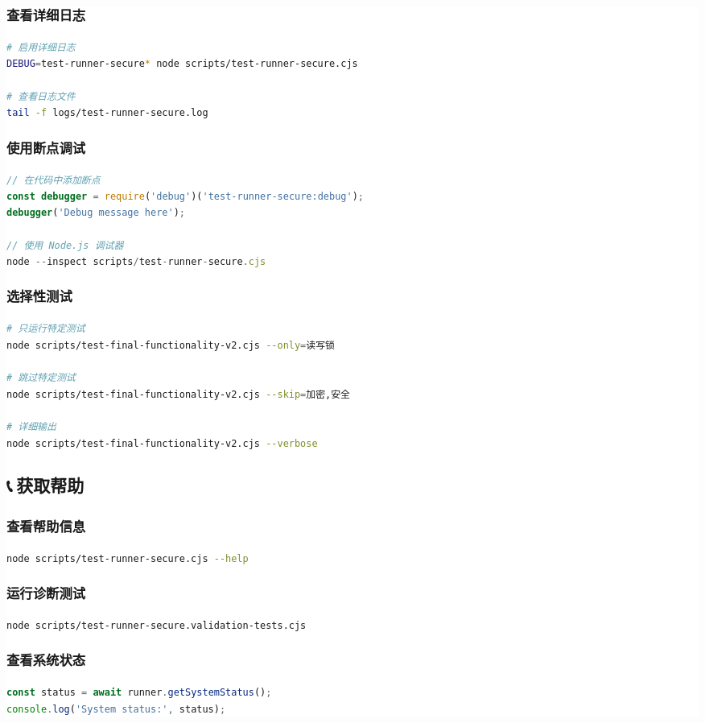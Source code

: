 ### 查看详细日志

```bash
# 启用详细日志
DEBUG=test-runner-secure* node scripts/test-runner-secure.cjs

# 查看日志文件
tail -f logs/test-runner-secure.log
```

### 使用断点调试

```javascript
// 在代码中添加断点
const debugger = require('debug')('test-runner-secure:debug');
debugger('Debug message here');

// 使用 Node.js 调试器
node --inspect scripts/test-runner-secure.cjs
```

### 选择性测试

```bash
# 只运行特定测试
node scripts/test-final-functionality-v2.cjs --only=读写锁

# 跳过特定测试
node scripts/test-final-functionality-v2.cjs --skip=加密,安全

# 详细输出
node scripts/test-final-functionality-v2.cjs --verbose
```

## 📞 获取帮助

### 查看帮助信息

```bash
node scripts/test-runner-secure.cjs --help
```

### 运行诊断测试

```bash
node scripts/test-runner-secure.validation-tests.cjs
```

### 查看系统状态

```javascript
const status = await runner.getSystemStatus();
console.log('System status:', status);
```
